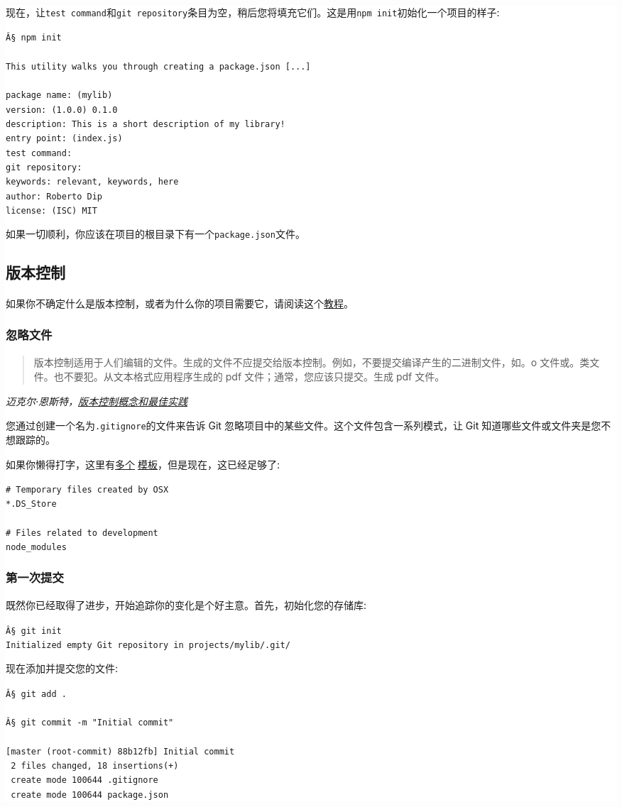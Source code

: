 现在，让`test command`和`git repository`条目为空，稍后您将填充它们。这是用`npm init`初始化一个项目的样子:

```
Â§ npm init

This utility walks you through creating a package.json [...]

package name: (mylib)
version: (1.0.0) 0.1.0
description: This is a short description of my library!
entry point: (index.js)
test command:
git repository:
keywords: relevant, keywords, here
author: Roberto Dip
license: (ISC) MIT 
```

如果一切顺利，你应该在项目的根目录下有一个`package.json`文件。

## [](#version-control)版本控制

如果你不确定什么是版本控制，或者为什么你的项目需要它，请阅读这个[教程](https://www.atlassian.com/git/tutorials/what-is-version-control)。

### [](#ignoring-files)忽略文件

> 版本控制适用于人们编辑的文件。生成的文件不应提交给版本控制。例如，不要提交编译产生的二进制文件，如。o 文件或。类文件。也不要犯。从文本格式应用程序生成的 pdf 文件；通常，您应该只提交。生成 pdf 文件。

*迈克尔·恩斯特，[版本控制概念和最佳实践](https://homes.cs.washington.edu/~mernst/advice/version-control.html)*

您通过创建一个名为`.gitignore`的文件来告诉 Git 忽略项目中的某些文件。这个文件包含一系列模式，让 Git 知道哪些文件或文件夹是您不想跟踪的。

如果你懒得打字，这里有[多个](https://github.com/github/gitignore) [模板](https://www.gitignore.io)，但是现在，这已经足够了:

```
# Temporary files created by OSX
*.DS_Store

# Files related to development
node_modules 
```

### [](#the-first-commit)第一次提交

既然你已经取得了进步，开始追踪你的变化是个好主意。首先，初始化您的存储库:

```
Â§ git init
Initialized empty Git repository in projects/mylib/.git/ 
```

现在添加并提交您的文件:

```
Â§ git add .

Â§ git commit -m "Initial commit"

[master (root-commit) 88b12fb] Initial commit
 2 files changed, 18 insertions(+)
 create mode 100644 .gitignore
 create mode 100644 package.json 
```
